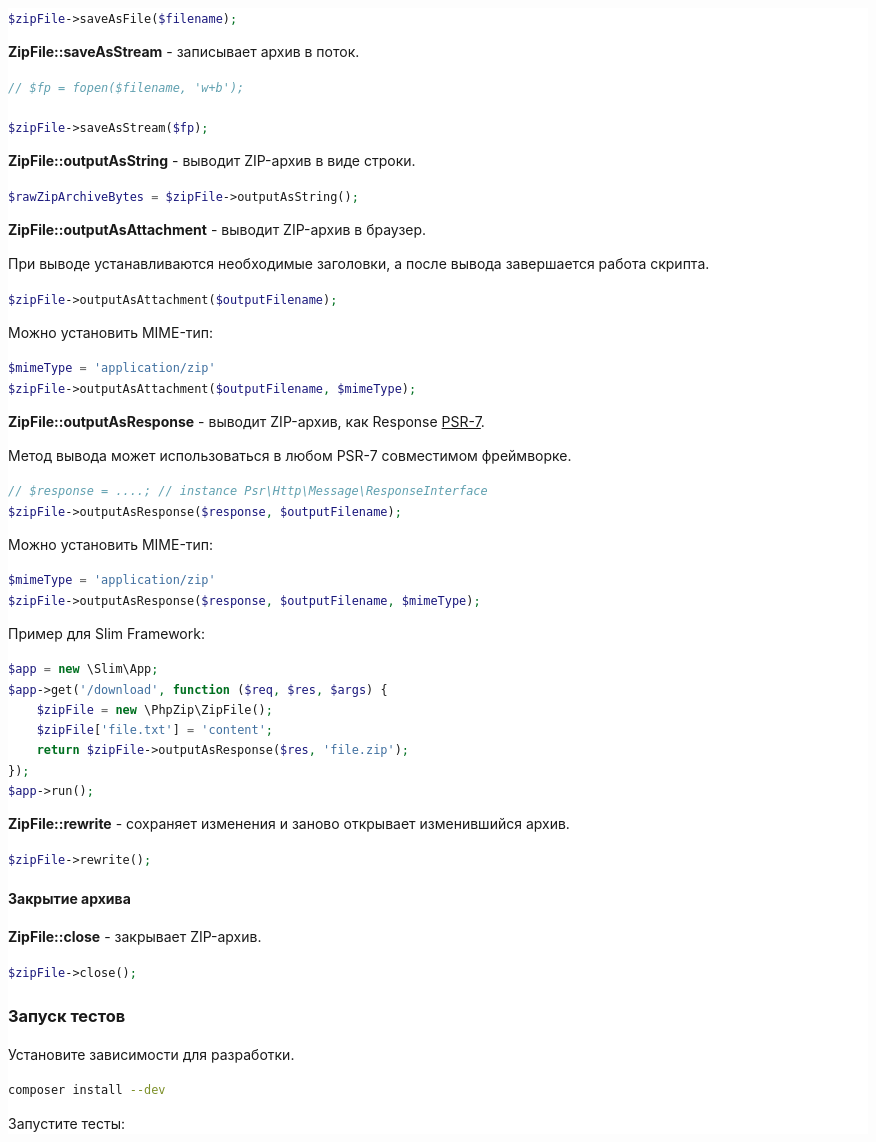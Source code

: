```php
$zipFile->saveAsFile($filename);
```
<a name="Documentation-ZipFile-saveAsStream"></a> **ZipFile::saveAsStream** - записывает архив в поток.
```php
// $fp = fopen($filename, 'w+b');

$zipFile->saveAsStream($fp);
```
<a name="Documentation-ZipFile-outputAsString"></a> **ZipFile::outputAsString** - выводит ZIP-архив в виде строки.
```php
$rawZipArchiveBytes = $zipFile->outputAsString();
```
<a name="Documentation-ZipFile-outputAsAttachment"></a> **ZipFile::outputAsAttachment** - выводит ZIP-архив в браузер.

При выводе устанавливаются необходимые заголовки, а после вывода завершается работа скрипта.
```php
$zipFile->outputAsAttachment($outputFilename);
```
Можно установить MIME-тип:
```php
$mimeType = 'application/zip'
$zipFile->outputAsAttachment($outputFilename, $mimeType);
```
<a name="Documentation-ZipFile-outputAsResponse"></a> **ZipFile::outputAsResponse** - выводит ZIP-архив, как Response [PSR-7](http://www.php-fig.org/psr/psr-7/).

Метод вывода может использоваться в любом PSR-7 совместимом фреймворке. 
```php
// $response = ....; // instance Psr\Http\Message\ResponseInterface
$zipFile->outputAsResponse($response, $outputFilename);
```
Можно установить MIME-тип:
```php
$mimeType = 'application/zip'
$zipFile->outputAsResponse($response, $outputFilename, $mimeType);
```
Пример для Slim Framework:
```php
$app = new \Slim\App;
$app->get('/download', function ($req, $res, $args) {
    $zipFile = new \PhpZip\ZipFile();
    $zipFile['file.txt'] = 'content';
    return $zipFile->outputAsResponse($res, 'file.zip');
});
$app->run();
```
<a name="Documentation-ZipFile-rewrite"></a> **ZipFile::rewrite** - сохраняет изменения и заново открывает изменившийся архив.
```php
$zipFile->rewrite();
```
#### <a name="Documentation-Close-Zip-Archive"></a> Закрытие архива
<a name="Documentation-ZipFile-close"></a> **ZipFile::close** - закрывает ZIP-архив.
```php
$zipFile->close();
```
### <a name="Running-Tests"></a> Запуск тестов
Установите зависимости для разработки.
```bash
composer install --dev
```
Запустите тесты:
```bash
```